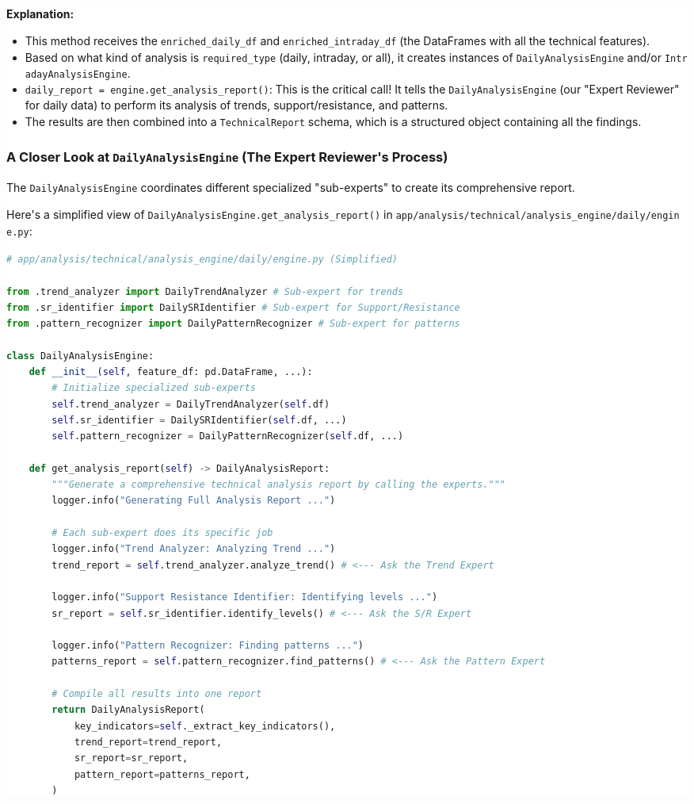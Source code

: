**Explanation:**

*   This method receives the `enriched_daily_df` and `enriched_intraday_df` (the DataFrames with all the technical features).
*   Based on what kind of analysis is `required_type` (daily, intraday, or all), it creates instances of `DailyAnalysisEngine` and/or `IntradayAnalysisEngine`.
*   `daily_report = engine.get_analysis_report()`: This is the critical call! It tells the `DailyAnalysisEngine` (our "Expert Reviewer" for daily data) to perform its analysis of trends, support/resistance, and patterns.
*   The results are then combined into a `TechnicalReport` schema, which is a structured object containing all the findings.

### A Closer Look at `DailyAnalysisEngine` (The Expert Reviewer's Process)

The `DailyAnalysisEngine` coordinates different specialized "sub-experts" to create its comprehensive report.

Here's a simplified view of `DailyAnalysisEngine.get_analysis_report()` in `app/analysis/technical/analysis_engine/daily/engine.py`:

```python
# app/analysis/technical/analysis_engine/daily/engine.py (Simplified)

from .trend_analyzer import DailyTrendAnalyzer # Sub-expert for trends
from .sr_identifier import DailySRIdentifier # Sub-expert for Support/Resistance
from .pattern_recognizer import DailyPatternRecognizer # Sub-expert for patterns

class DailyAnalysisEngine:
    def __init__(self, feature_df: pd.DataFrame, ...):
        # Initialize specialized sub-experts
        self.trend_analyzer = DailyTrendAnalyzer(self.df)
        self.sr_identifier = DailySRIdentifier(self.df, ...)
        self.pattern_recognizer = DailyPatternRecognizer(self.df, ...)

    def get_analysis_report(self) -> DailyAnalysisReport:
        """Generate a comprehensive technical analysis report by calling the experts."""
        logger.info("Generating Full Analysis Report ...")

        # Each sub-expert does its specific job
        logger.info("Trend Analyzer: Analyzing Trend ...")
        trend_report = self.trend_analyzer.analyze_trend() # <--- Ask the Trend Expert

        logger.info("Support Resistance Identifier: Identifying levels ...")
        sr_report = self.sr_identifier.identify_levels() # <--- Ask the S/R Expert

        logger.info("Pattern Recognizer: Finding patterns ...")
        patterns_report = self.pattern_recognizer.find_patterns() # <--- Ask the Pattern Expert

        # Compile all results into one report
        return DailyAnalysisReport(
            key_indicators=self._extract_key_indicators(),
            trend_report=trend_report,
            sr_report=sr_report,
            pattern_report=patterns_report,
        )
```
